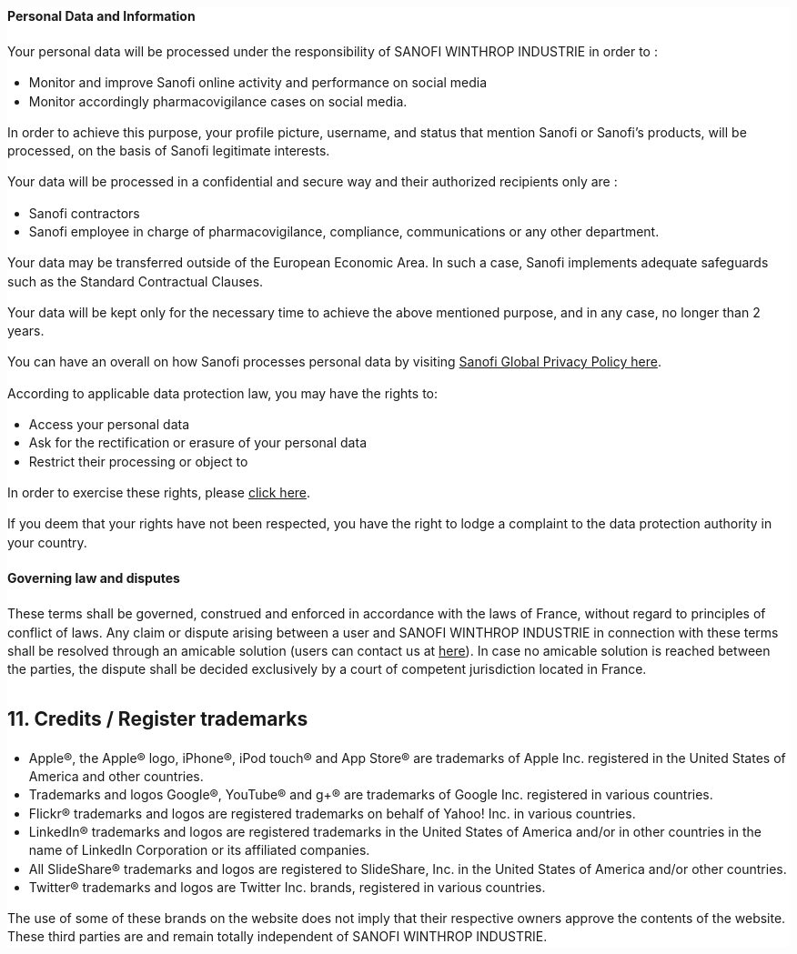 #### Personal Data and Information

Your personal data will be processed under the responsibility of SANOFI WINTHROP INDUSTRIE in order to :

- Monitor and improve Sanofi online activity and performance on social media
- Monitor accordingly pharmacovigilance cases on social media.

In order to achieve this purpose, your profile picture, username, and status that mention Sanofi or Sanofi’s products, will be processed, on the basis of Sanofi legitimate interests.

Your data will be processed in a confidential and secure way and their authorized recipients only are :

- Sanofi contractors
- Sanofi employee in charge of pharmacovigilance, compliance, communications or any other department.

Your data may be transferred outside of the European Economic Area. In such a case, Sanofi implements adequate safeguards such as the Standard Contractual Clauses.

Your data will be kept only for the necessary time to achieve the above mentioned purpose, and in any case, no longer than 2 years.

You can have an overall on how Sanofi processes personal data by visiting [Sanofi Global Privacy Policy here](https://www.sanofi.com/en/privacy-and-data-protection).

According to applicable data protection law, you may have the rights to:

- Access your personal data
- Ask for the rectification or erasure of your personal data
- Restrict their processing or object to

In order to exercise these rights, please [click here](https://www.sanofi.com/en/data-protection-contact).

If you deem that your rights have not been respected, you have the right to lodge a complaint to the data protection authority in your country.

#### Governing law and disputes

These terms shall be governed, construed and enforced in accordance with the laws of France, without regard to principles of conflict of laws. Any claim or dispute arising between a user and SANOFI WINTHROP INDUSTRIE in connection with these terms shall be resolved through an amicable solution (users can contact us at [here](https://www.sanofi.com/en/contact)). In case no amicable solution is reached between the parties, the dispute shall be decided exclusively by a court of competent jurisdiction located in France.

## 11\. Credits / Register trademarks

- Apple®, the Apple® logo, iPhone®, iPod touch® and App Store® are trademarks of Apple Inc. registered in the United States of America and other countries.
- Trademarks and logos Google®, YouTube® and g+® are trademarks of Google Inc. registered in various countries.
- Flickr® trademarks and logos are registered trademarks on behalf of Yahoo! Inc. in various countries.
- LinkedIn® trademarks and logos are registered trademarks in the United States of America and/or in other countries in the name of LinkedIn Corporation or its affiliated companies.
- All SlideShare® trademarks and logos are registered to SlideShare, Inc. in the United States of America and/or other countries.
- Twitter® trademarks and logos are Twitter Inc. brands, registered in various countries.

The use of some of these brands on the website does not imply that their respective owners approve the contents of the website. These third parties are and remain totally independent of SANOFI WINTHROP INDUSTRIE.